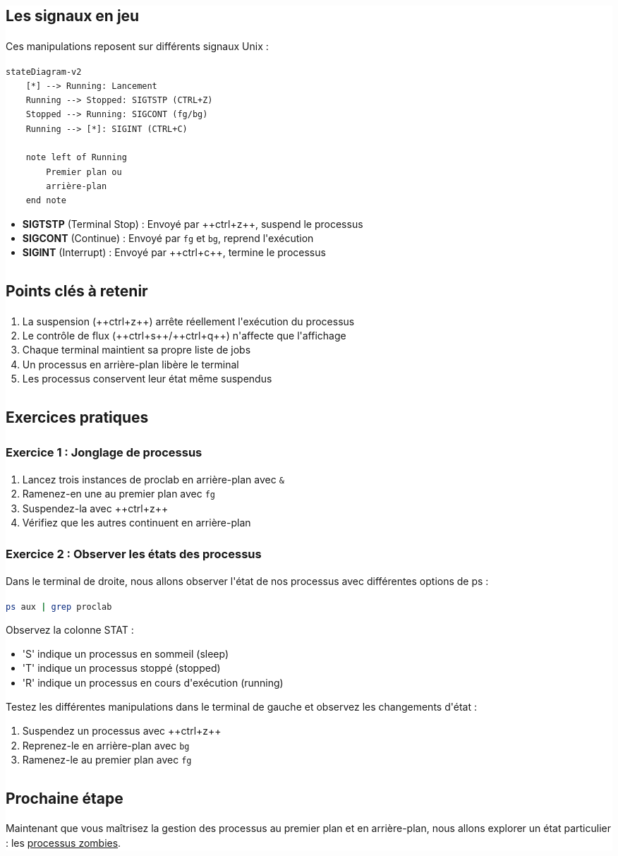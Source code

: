 ## Les signaux en jeu

Ces manipulations reposent sur différents signaux Unix :

```mermaid
stateDiagram-v2
    [*] --> Running: Lancement
    Running --> Stopped: SIGTSTP (CTRL+Z)
    Stopped --> Running: SIGCONT (fg/bg)
    Running --> [*]: SIGINT (CTRL+C)
    
    note left of Running
        Premier plan ou
        arrière-plan
    end note
```

- **SIGTSTP** (Terminal Stop) : Envoyé par ++ctrl+z++, suspend le processus
- **SIGCONT** (Continue) : Envoyé par `fg` et `bg`, reprend l'exécution
- **SIGINT** (Interrupt) : Envoyé par ++ctrl+c++, termine le processus

## Points clés à retenir

1. La suspension (++ctrl+z++) arrête réellement l'exécution du processus
2. Le contrôle de flux (++ctrl+s++/++ctrl+q++) n'affecte que l'affichage
3. Chaque terminal maintient sa propre liste de jobs
4. Un processus en arrière-plan libère le terminal
5. Les processus conservent leur état même suspendus

## Exercices pratiques

### Exercice 1 : Jonglage de processus

1. Lancez trois instances de proclab en arrière-plan avec `&`
2. Ramenez-en une au premier plan avec `fg`
3. Suspendez-la avec ++ctrl+z++
4. Vérifiez que les autres continuent en arrière-plan

### Exercice 2 : Observer les états des processus
Dans le terminal de droite, nous allons observer l'état de nos processus avec différentes options de ps :

```bash
ps aux | grep proclab
```

Observez la colonne STAT :

- 'S' indique un processus en sommeil (sleep)
- 'T' indique un processus stoppé (stopped)
- 'R' indique un processus en cours d'exécution (running)

Testez les différentes manipulations dans le terminal de gauche et observez les changements d'état :
1. Suspendez un processus avec ++ctrl+z++
2. Reprenez-le en arrière-plan avec `bg`
3. Ramenez-le au premier plan avec `fg`

## Prochaine étape

Maintenant que vous maîtrisez la gestion des processus au premier plan et en arrière-plan, nous allons explorer un état particulier : les [processus zombies](zombie.md).
